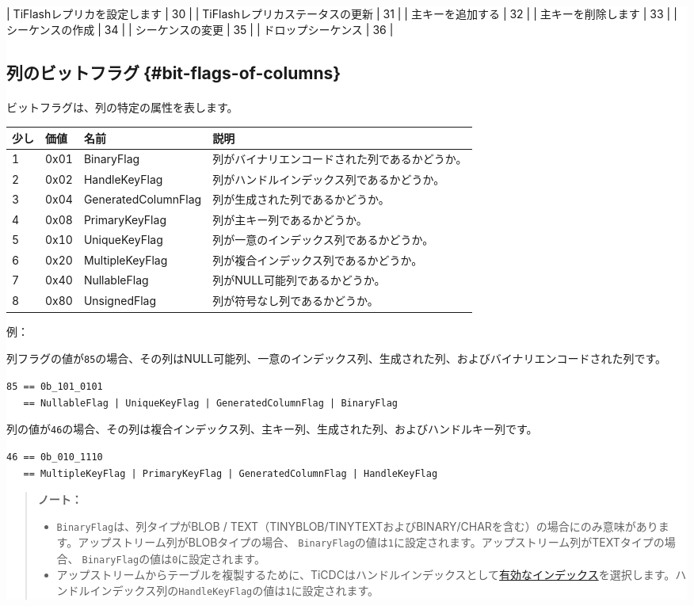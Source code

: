 | TiFlashレプリカを設定します   | 30  |
| TiFlashレプリカステータスの更新 | 31  |
| 主キーを追加する            | 32  |
| 主キーを削除します           | 33  |
| シーケンスの作成            | 34  |
| シーケンスの変更            | 35  |
| ドロップシーケンス           | 36  |

## 列のビットフラグ {#bit-flags-of-columns}

ビットフラグは、列の特定の属性を表します。

| 少し | 価値   | 名前                  | 説明                      |
| :- | :--- | :------------------ | :---------------------- |
| 1  | 0x01 | BinaryFlag          | 列がバイナリエンコードされた列であるかどうか。 |
| 2  | 0x02 | HandleKeyFlag       | 列がハンドルインデックス列であるかどうか。   |
| 3  | 0x04 | GeneratedColumnFlag | 列が生成された列であるかどうか。        |
| 4  | 0x08 | PrimaryKeyFlag      | 列が主キー列であるかどうか。          |
| 5  | 0x10 | UniqueKeyFlag       | 列が一意のインデックス列であるかどうか。    |
| 6  | 0x20 | MultipleKeyFlag     | 列が複合インデックス列であるかどうか。     |
| 7  | 0x40 | NullableFlag        | 列がNULL可能列であるかどうか。       |
| 8  | 0x80 | UnsignedFlag        | 列が符号なし列であるかどうか。         |

例：

列フラグの値が`85`の場合、その列はNULL可能列、一意のインデックス列、生成された列、およびバイナリエンコードされた列です。

```
85 == 0b_101_0101
   == NullableFlag | UniqueKeyFlag | GeneratedColumnFlag | BinaryFlag
```

列の値が`46`の場合、その列は複合インデックス列、主キー列、生成された列、およびハンドルキー列です。

```
46 == 0b_010_1110
   == MultipleKeyFlag | PrimaryKeyFlag | GeneratedColumnFlag | HandleKeyFlag
```

> **ノート：**
>
> -   `BinaryFlag`は、列タイプがBLOB / TEXT（TINYBLOB/TINYTEXTおよびBINARY/CHARを含む）の場合にのみ意味があります。アップストリーム列がBLOBタイプの場合、 `BinaryFlag`の値は`1`に設定されます。アップストリーム列がTEXTタイプの場合、 `BinaryFlag`の値は`0`に設定されます。
> -   アップストリームからテーブルを複製するために、TiCDCはハンドルインデックスとして[有効なインデックス](/ticdc/ticdc-overview.md#restrictions)を選択します。ハンドルインデックス列の`HandleKeyFlag`の値は`1`に設定されます。
